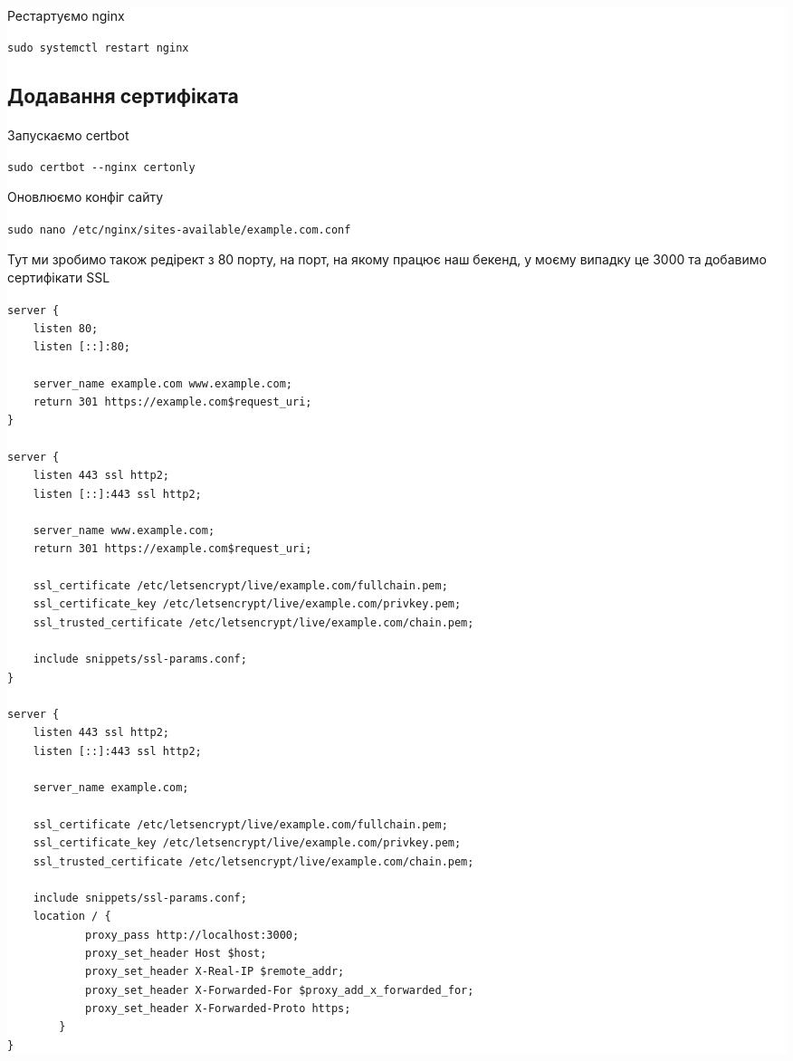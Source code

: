 Рестартуємо nginx

```
sudo systemctl restart nginx
```

## Додавання сертифіката

Запускаємо certbot

```
sudo certbot --nginx certonly
```

Оновлюємо конфіг сайту

```
sudo nano /etc/nginx/sites-available/example.com.conf
```

Тут ми зробимо також редірект з 80 порту, на порт, на якому працює наш бекенд, у моєму випадку це 3000 та добавимо
сертифікати SSL

```
server {
    listen 80;
    listen [::]:80;

    server_name example.com www.example.com;
    return 301 https://example.com$request_uri;
}

server {
    listen 443 ssl http2;
    listen [::]:443 ssl http2;

    server_name www.example.com;
    return 301 https://example.com$request_uri;

    ssl_certificate /etc/letsencrypt/live/example.com/fullchain.pem;
    ssl_certificate_key /etc/letsencrypt/live/example.com/privkey.pem;
    ssl_trusted_certificate /etc/letsencrypt/live/example.com/chain.pem;

    include snippets/ssl-params.conf;
}

server {
    listen 443 ssl http2;
    listen [::]:443 ssl http2;

    server_name example.com;

    ssl_certificate /etc/letsencrypt/live/example.com/fullchain.pem;
    ssl_certificate_key /etc/letsencrypt/live/example.com/privkey.pem;
    ssl_trusted_certificate /etc/letsencrypt/live/example.com/chain.pem;

    include snippets/ssl-params.conf;
    location / {
            proxy_pass http://localhost:3000;
            proxy_set_header Host $host;
            proxy_set_header X-Real-IP $remote_addr;
            proxy_set_header X-Forwarded-For $proxy_add_x_forwarded_for;
            proxy_set_header X-Forwarded-Proto https;
        }
}
```
